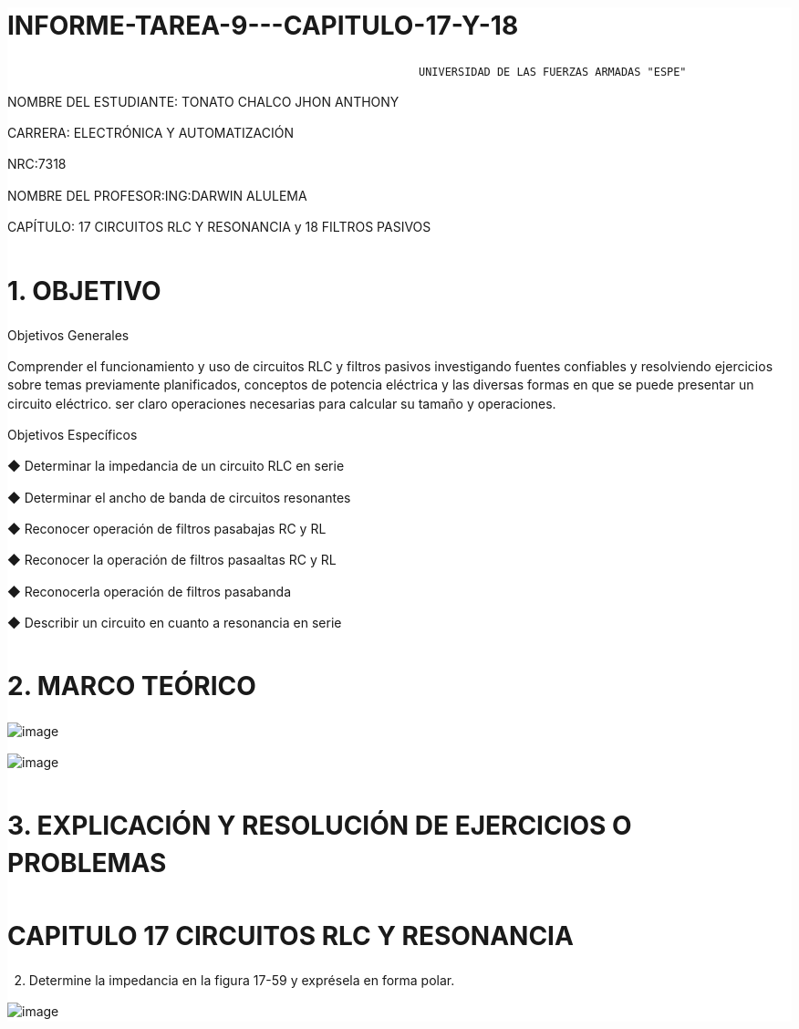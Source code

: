 
# INFORME-TAREA-9---CAPITULO-17-Y-18

                                                                   UNIVERSIDAD DE LAS FUERZAS ARMADAS "ESPE"

NOMBRE DEL ESTUDIANTE: TONATO CHALCO JHON ANTHONY

CARRERA: ELECTRÓNICA Y AUTOMATIZACIÓN

NRC:7318

NOMBRE DEL PROFESOR:ING:DARWIN ALULEMA

CAPÍTULO: 17 CIRCUITOS RLC Y RESONANCIA  y 18 FILTROS PASIVOS

# 1. OBJETIVO

Objetivos Generales

Comprender el funcionamiento y uso de  circuitos RLC y  filtros pasivos investigando fuentes confiables y resolviendo ejercicios sobre temas previamente planificados, conceptos de potencia eléctrica y  las diversas formas en que se puede presentar un circuito eléctrico. ser claro operaciones necesarias para calcular su tamaño y operaciones.

Objetivos Específicos

◆ Determinar la impedancia de un circuito RLC en serie

◆ Determinar el ancho de banda de circuitos resonantes

◆ Reconocer operación de filtros pasabajas RC y RL

◆ Reconocer la operación de filtros pasaaltas RC y RL

◆ Reconocerla operación de filtros pasabanda

◆ Describir un circuito en cuanto a resonancia en serie

# 2. MARCO TEÓRICO

![image](https://user-images.githubusercontent.com/105689577/187331003-a65b3fe7-1cf5-4c77-9003-16b33e7b3e21.png)

![image](https://user-images.githubusercontent.com/105689577/187333557-e62d9fa1-8f3a-4e08-88db-e45e4a6d4ce5.png)

# 3. EXPLICACIÓN Y RESOLUCIÓN DE EJERCICIOS O PROBLEMAS

# CAPITULO 17 CIRCUITOS RLC Y RESONANCIA

2. Determine la impedancia en la figura 17-59 y exprésela en forma polar. 

![image](https://user-images.githubusercontent.com/105689577/187334719-3fe7bbeb-3356-43b9-80dc-058e26b8282e.png)
